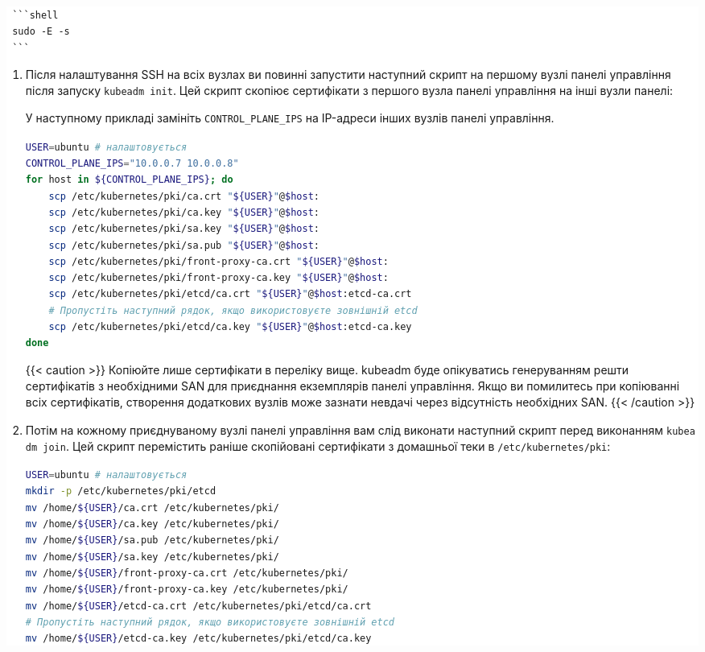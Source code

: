      ```shell
     sudo -E -s
     ```

1. Після налаштування SSH на всіх вузлах ви повинні запустити наступний скрипт на першому вузлі панелі управління після запуску `kubeadm init`. Цей скрипт скопіює сертифікати з першого вузла панелі управління на інші вузли панелі:

   У наступному прикладі замініть `CONTROL_PLANE_IPS` на IP-адреси інших вузлів панелі управління.

   ```sh
   USER=ubuntu # налаштовується
   CONTROL_PLANE_IPS="10.0.0.7 10.0.0.8"
   for host in ${CONTROL_PLANE_IPS}; do
       scp /etc/kubernetes/pki/ca.crt "${USER}"@$host:
       scp /etc/kubernetes/pki/ca.key "${USER}"@$host:
       scp /etc/kubernetes/pki/sa.key "${USER}"@$host:
       scp /etc/kubernetes/pki/sa.pub "${USER}"@$host:
       scp /etc/kubernetes/pki/front-proxy-ca.crt "${USER}"@$host:
       scp /etc/kubernetes/pki/front-proxy-ca.key "${USER}"@$host:
       scp /etc/kubernetes/pki/etcd/ca.crt "${USER}"@$host:etcd-ca.crt
       # Пропустіть наступний рядок, якщо використовуєте зовнішній etcd
       scp /etc/kubernetes/pki/etcd/ca.key "${USER}"@$host:etcd-ca.key
   done
    ```

   {{< caution >}}
   Копіюйте лише сертифікати в переліку вище. kubeadm буде опікуватись генеруванням решти сертифікатів з необхідними SAN для приєднання екземплярів панелі управління. Якщо ви помилитесь при копіюванні всіх сертифікатів, створення додаткових вузлів може зазнати невдачі через відсутність необхідних SAN.
   {{< /caution >}}

1. Потім на кожному приєднуваному вузлі панелі управління вам слід виконати наступний скрипт перед виконанням `kubeadm join`. Цей скрипт перемістить раніше скопійовані сертифікати з домашньої теки в `/etc/kubernetes/pki`:

   ```sh
   USER=ubuntu # налаштовується
   mkdir -p /etc/kubernetes/pki/etcd
   mv /home/${USER}/ca.crt /etc/kubernetes/pki/
   mv /home/${USER}/ca.key /etc/kubernetes/pki/
   mv /home/${USER}/sa.pub /etc/kubernetes/pki/
   mv /home/${USER}/sa.key /etc/kubernetes/pki/
   mv /home/${USER}/front-proxy-ca.crt /etc/kubernetes/pki/
   mv /home/${USER}/front-proxy-ca.key /etc/kubernetes/pki/
   mv /home/${USER}/etcd-ca.crt /etc/kubernetes/pki/etcd/ca.crt
   # Пропустіть наступний рядок, якщо використовуєте зовнішній etcd
   mv /home/${USER}/etcd-ca.key /etc/kubernetes/pki/etcd/ca.key
   ```
